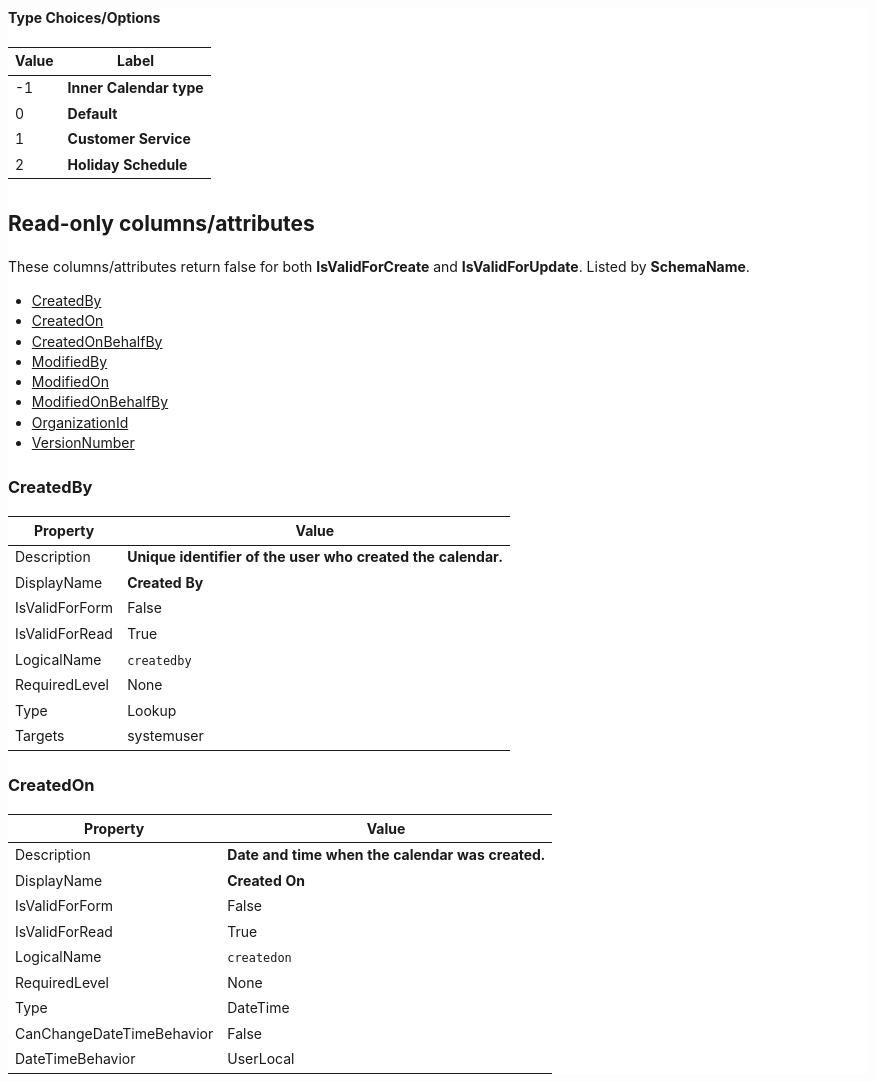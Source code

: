 #### Type Choices/Options

|Value|Label|
|---|---|
|-1|**Inner Calendar type**|
|0|**Default**|
|1|**Customer Service**|
|2|**Holiday Schedule**|


## Read-only columns/attributes

These columns/attributes return false for both **IsValidForCreate** and **IsValidForUpdate**. Listed by **SchemaName**.

- [CreatedBy](#BKMK_CreatedBy)
- [CreatedOn](#BKMK_CreatedOn)
- [CreatedOnBehalfBy](#BKMK_CreatedOnBehalfBy)
- [ModifiedBy](#BKMK_ModifiedBy)
- [ModifiedOn](#BKMK_ModifiedOn)
- [ModifiedOnBehalfBy](#BKMK_ModifiedOnBehalfBy)
- [OrganizationId](#BKMK_OrganizationId)
- [VersionNumber](#BKMK_VersionNumber)

### <a name="BKMK_CreatedBy"></a> CreatedBy

|Property|Value|
|---|---|
|Description|**Unique identifier of the user who created the calendar.**|
|DisplayName|**Created By**|
|IsValidForForm|False|
|IsValidForRead|True|
|LogicalName|`createdby`|
|RequiredLevel|None|
|Type|Lookup|
|Targets|systemuser|

### <a name="BKMK_CreatedOn"></a> CreatedOn

|Property|Value|
|---|---|
|Description|**Date and time when the calendar was created.**|
|DisplayName|**Created On**|
|IsValidForForm|False|
|IsValidForRead|True|
|LogicalName|`createdon`|
|RequiredLevel|None|
|Type|DateTime|
|CanChangeDateTimeBehavior|False|
|DateTimeBehavior|UserLocal|
